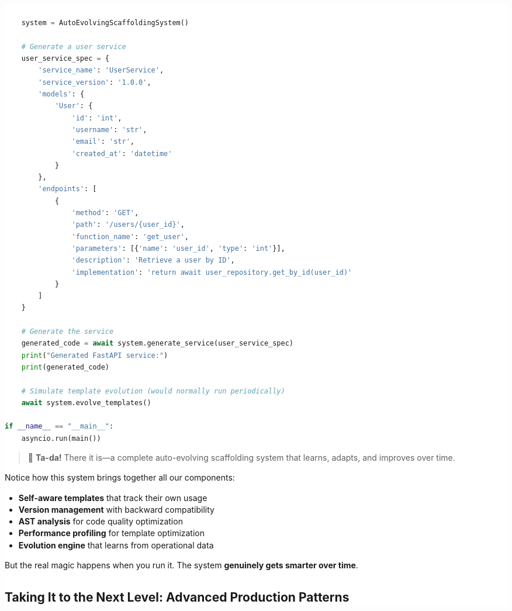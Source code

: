 ```python
    
    system = AutoEvolvingScaffoldingSystem()
    
    # Generate a user service
    user_service_spec = {
        'service_name': 'UserService',
        'service_version': '1.0.0',
        'models': {
            'User': {
                'id': 'int',
                'username': 'str',
                'email': 'str',
                'created_at': 'datetime'
            }
        },
        'endpoints': [
            {
                'method': 'GET',
                'path': '/users/{user_id}',
                'function_name': 'get_user',
                'parameters': [{'name': 'user_id', 'type': 'int'}],
                'description': 'Retrieve a user by ID',
                'implementation': 'return await user_repository.get_by_id(user_id)'
            }
        ]
    }
    
    # Generate the service
    generated_code = await system.generate_service(user_service_spec)
    print("Generated FastAPI service:")
    print(generated_code)
    
    # Simulate template evolution (would normally run periodically)
    await system.evolve_templates()

if __name__ == "__main__":
    asyncio.run(main())
```

> 🎉 **Ta-da!** There it is—a complete auto-evolving scaffolding system that learns, adapts, and improves over time.

Notice how this system brings together all our components:
- **Self-aware templates** that track their own usage
- **Version management** with backward compatibility
- **AST analysis** for code quality optimization
- **Performance profiling** for template optimization
- **Evolution engine** that learns from operational data

But the real magic happens when you run it. The system **genuinely gets smarter over time**.

## Taking It to the Next Level: Advanced Production Patterns
